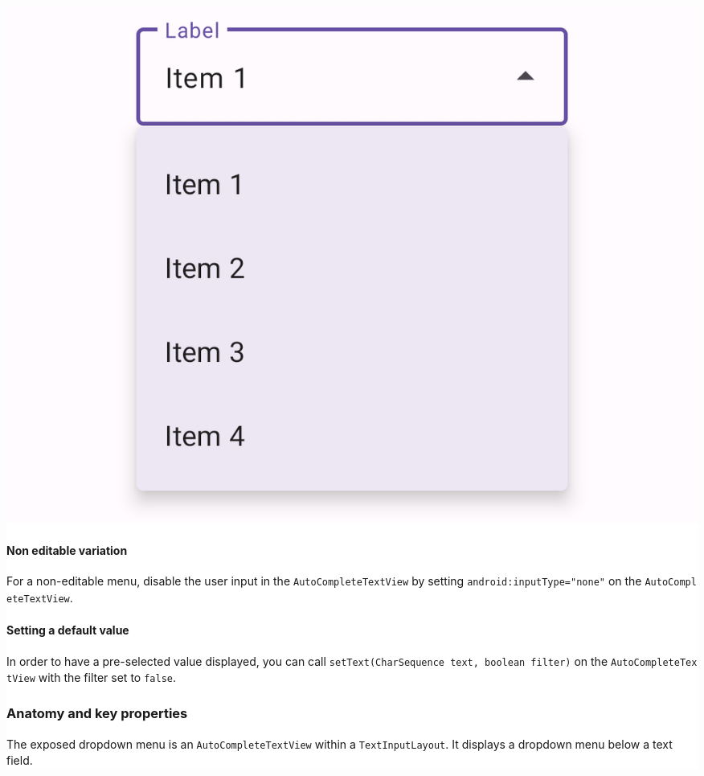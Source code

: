 ![Menu with purple outlined text field element and 4 items. Item 1 selected.](assets/menu/menus_exposed_dropdown_outlined.png)

#### Non editable variation

For a non-editable menu, disable the user input in the `AutoCompleteTextView` by
setting `android:inputType="none"` on the `AutoCompleteTextView`.

#### Setting a default value

In order to have a pre-selected value displayed, you can call
`setText(CharSequence text, boolean filter)` on the `AutoCompleteTextView` with
the filter set to `false`.

### Anatomy and key properties

The exposed dropdown menu is an `AutoCompleteTextView` within a
`TextInputLayout`. It displays a dropdown menu below a text field.
